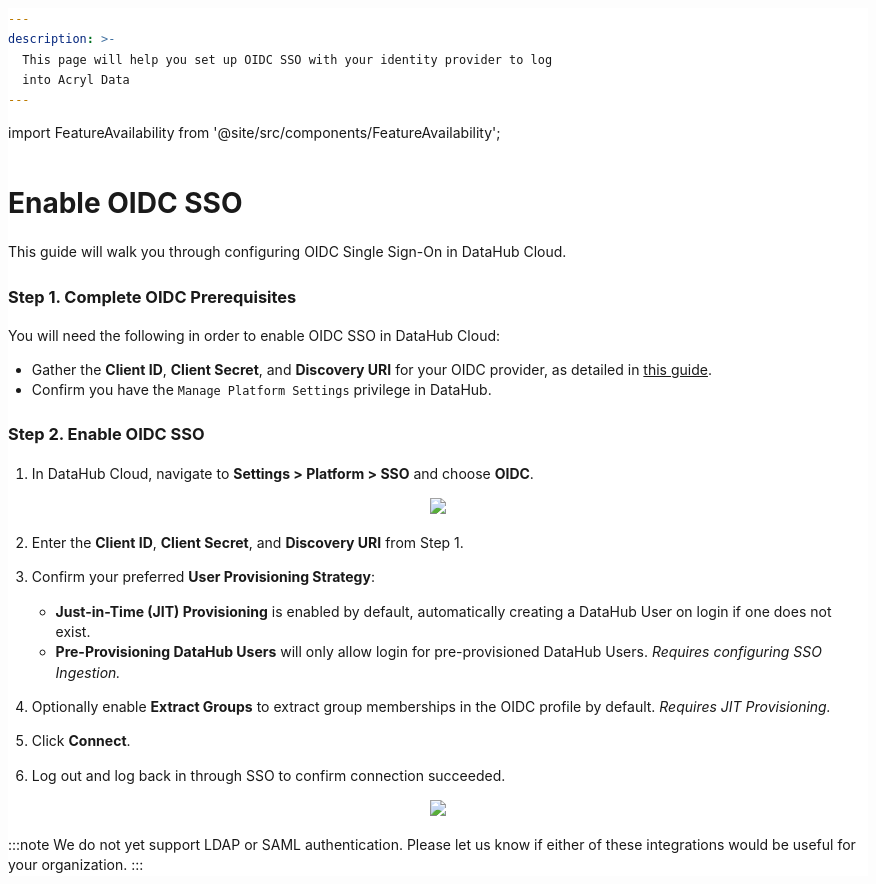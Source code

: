 ```yaml
---
description: >-
  This page will help you set up OIDC SSO with your identity provider to log
  into Acryl Data
---
```

import FeatureAvailability from '@site/src/components/FeatureAvailability';


# Enable OIDC SSO
<FeatureAvailability saasOnly />

This guide will walk you through configuring OIDC Single Sign-On in DataHub Cloud.

### Step 1. Complete OIDC Prerequisites

You will need the following in order to enable OIDC SSO in DataHub Cloud:

- Gather the **Client ID**, **Client Secret**, and **Discovery URI** for your OIDC provider, as detailed in [this guide](../../authentication/guides/sso/initialize-oidc.md).
- Confirm you have the `Manage Platform Settings` privilege in DataHub.


### Step 2. Enable OIDC SSO

1. In DataHub Cloud, navigate to **Settings > Platform > SSO** and choose **OIDC**.

<p align="center">
  <img width="80%"  src="https://raw.githubusercontent.com/datahub-project/static-assets/refs/heads/main/imgs/saas/configure-oidc.png"/>
</p>

2. Enter the **Client ID**, **Client Secret**, and **Discovery URI** from Step 1.
3. Confirm your preferred **User Provisioning Strategy**:

    * **Just-in-Time (JIT) Provisioning** is enabled by default, automatically creating a DataHub User on login if one does not exist.
    * **Pre-Provisioning DataHub Users** will only allow login for pre-provisioned DataHub Users. _Requires configuring SSO Ingestion._

4. Optionally enable **Extract Groups** to extract group memberships in the OIDC profile by default. _Requires JIT Provisioning._
5. Click **Connect**.
6. Log out and log back in through SSO to confirm connection succeeded.

<p align="center">
  <img width="80%"  src="https://raw.githubusercontent.com/datahub-project/static-assets/main/imgs/saas/image-(10).png"/>
</p>


:::note
We do not yet support LDAP or SAML authentication. Please let us know if either of these integrations would be useful for your organization.
:::